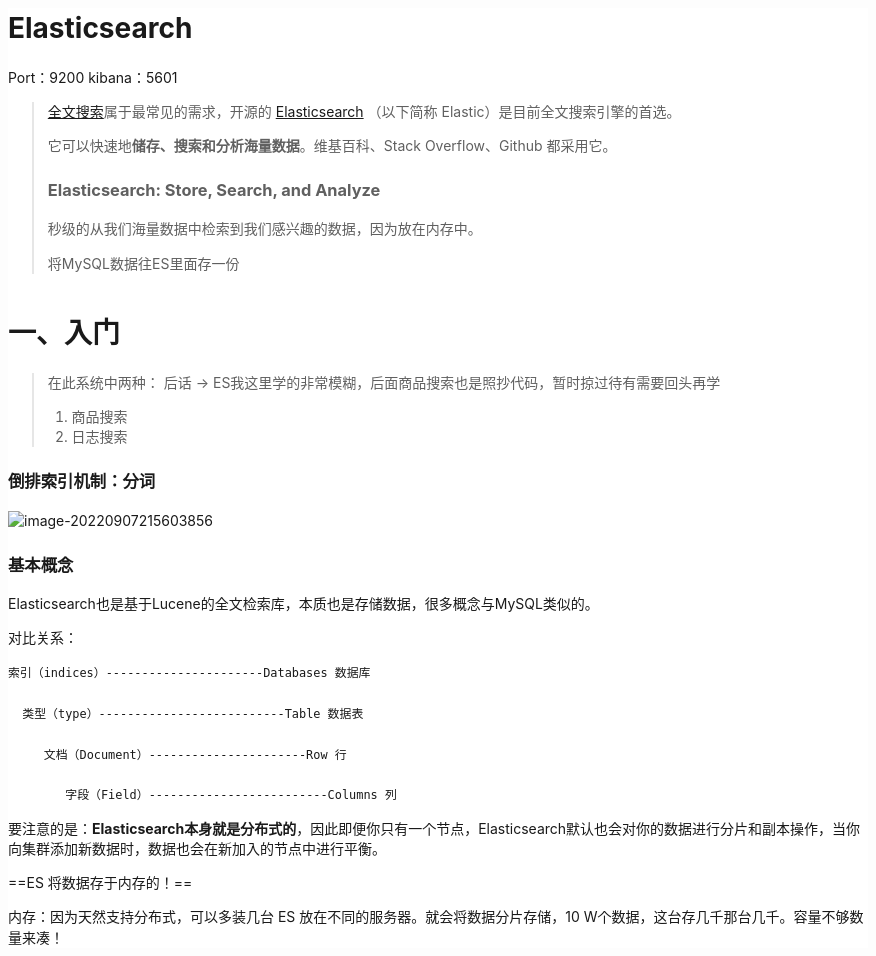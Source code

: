 # Elasticsearch

Port：9200              kibana：5601

> [全文搜索](https://baike.baidu.com/item/全文搜索引擎)属于最常见的需求，开源的 [Elasticsearch](https://www.elastic.co/) （以下简称 Elastic）是目前全文搜索引擎的首选。
>
> 它可以快速地**储存、搜索和分析海量数据**。维基百科、Stack Overflow、Github 都采用它。
>
> ### Elasticsearch: Store, Search, and Analyze
>
> 
>
> 秒级的从我们海量数据中检索到我们感兴趣的数据，因为放在内存中。
>
> 将MySQL数据往ES里面存一份

# 一、入门

> 在此系统中两种： 后话 -> ES我这里学的非常模糊，后面商品搜索也是照抄代码，暂时掠过待有需要回头再学
>
> 1. 商品搜索
> 2. 日志搜索

### 倒排索引机制：分词

![image-20220907215603856](http://image.zzq8.cn/img/202209072156269.png)



### 基本概念

Elasticsearch也是基于Lucene的全文检索库，本质也是存储数据，很多概念与MySQL类似的。

对比关系：

```
索引（indices）----------------------Databases 数据库

  类型（type）--------------------------Table 数据表

     文档（Document）----------------------Row 行

	    字段（Field）-------------------------Columns 列 
```



要注意的是：**Elasticsearch本身就是分布式的**，因此即便你只有一个节点，Elasticsearch默认也会对你的数据进行分片和副本操作，当你向集群添加新数据时，数据也会在新加入的节点中进行平衡。

==ES 将数据存于内存的！==

内存：因为天然支持分布式，可以多装几台 ES 放在不同的服务器。就会将数据分片存储，10 W个数据，这台存几千那台几千。容量不够数量来凑！
